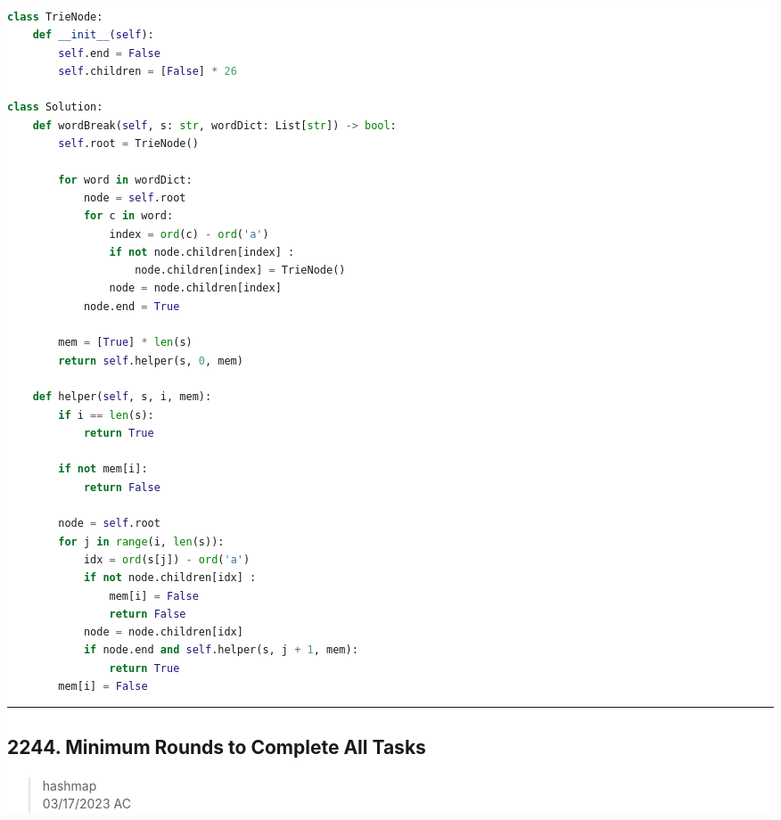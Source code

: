 ```python {.line-numbers}
class TrieNode:
    def __init__(self):
        self.end = False
        self.children = [False] * 26
        
class Solution:
    def wordBreak(self, s: str, wordDict: List[str]) -> bool:
        self.root = TrieNode()
        
        for word in wordDict:
            node = self.root
            for c in word:
                index = ord(c) - ord('a')
                if not node.children[index] :
                    node.children[index] = TrieNode()
                node = node.children[index]
            node.end = True
        
        mem = [True] * len(s)
        return self.helper(s, 0, mem)
    
    def helper(self, s, i, mem):
        if i == len(s):
            return True
        
        if not mem[i]:
            return False
        
        node = self.root
        for j in range(i, len(s)):
            idx = ord(s[j]) - ord('a')
            if not node.children[idx] :
                mem[i] = False
                return False
            node = node.children[idx]
            if node.end and self.helper(s, j + 1, mem):
                return True
        mem[i] = False
```
---
## 2244. Minimum Rounds to Complete All Tasks
> hashmap  
> 03/17/2023 AC
